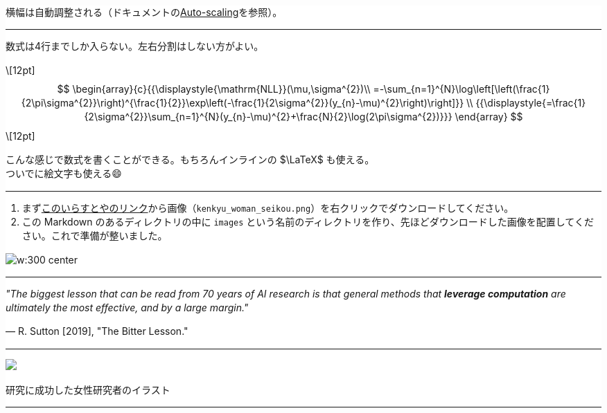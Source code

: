 横幅は自動調整される（ドキュメントの[Auto-scaling](https://github.com/marp-team/marp-core#auto-scaling-features)を参照）。

---



数式は4行までしか入らない。左右分割はしない方がよい。

\\[12pt]
$$
\begin{array}{c}{{\displaystyle{\mathrm{NLL}}(\mu,\sigma^{2})\\
=-\sum_{n=1}^{N}\log\left[\left(\frac{1}{2\pi\sigma^{2}}\right)^{\frac{1}{2}}\exp\left(-\frac{1}{2\sigma^{2}}(y_{n}-\mu)^{2}\right)\right]}} \\
{{\displaystyle{=\frac{1}{2\sigma^{2}}\sum_{n=1}^{N}(y_{n}-\mu)^{2}+\frac{N}{2}\log(2\pi\sigma^{2})}}}
\end{array}
$$
\\[12pt]

こんな感じで数式を書くことができる。もちろんインラインの $\LaTeX$ も使える。  
ついでに絵文字も使える:smile:

---



1. まず[このいらすとやのリンク](https://www.irasutoya.com/2018/10/blog-post_723.html)から画像（`kenkyu_woman_seikou.png`）を右クリックでダウンロードしてください。
2. この Markdown のあるディレクトリの中に `images` という名前のディレクトリを作り、先ほどダウンロードした画像を配置してください。これで準備が整いました。

![w:300 center](./images/kenkyu_woman_seikou.png)

---





<div class="box-content">

_"The biggest lesson that can be read from 70 years of AI research is that general methods that **leverage computation** are ultimately the most effective, and by a large margin."_

— R. Sutton [2019], "The Bitter Lesson."

</div>

---



<div class="figure-with-caption">

<img src="./images/kenkyu_woman_seikou.png" width="400">

<p class="figure-caption">研究に成功した女性研究者のイラスト</p>

</div>

---

